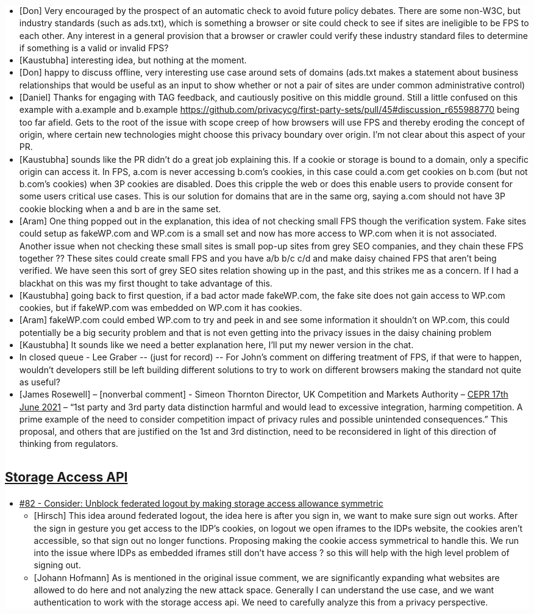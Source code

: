    * [Don] Very encouraged by the prospect of an automatic check to avoid future policy debates. There are some non-W3C, but industry standards (such as ads.txt), which is something a browser or site could check to see if sites are ineligible to be FPS to each other. Any interest in a general provision that a browser or crawler could verify these industry standard files to determine if something is a valid or invalid FPS?
   * [Kaustubha] interesting idea, but nothing at the moment.
   * [Don] happy to discuss offline, very interesting use case around sets of domains (ads.txt makes a statement about business relationships that would be useful as an input to show whether or not a pair of sites are under common administrative control) 
   * [Daniel] Thanks for engaging with TAG feedback, and cautiously positive on this middle ground. Still a little confused on this example with a.example and b.example https://github.com/privacycg/first-party-sets/pull/45#discussion_r655988770  being too far afield. Gets to the root of the issue with scope creep of how browsers will use FPS and thereby eroding the concept of origin, where certain new technologies might choose this privacy boundary over origin. I’m not clear about this aspect of your PR.
   * [Kaustubha] sounds like the PR didn’t do a great job explaining this. If a cookie or storage is bound to a domain, only a specific origin can access it. In FPS, a.com is never accessing b.com’s cookies, in this case could a.com get cookies on b.com (but not b.com’s cookies) when 3P cookies are disabled. Does this cripple the web or does this enable users to provide consent for some users critical use cases. This is our solution for domains that are in the same org, saying a.com should not have 3P cookie blocking when a and b are in the same set.
   * [Aram] One thing popped out in the explanation, this idea of not checking small FPS though the verification system. Fake sites could setup as fakeWP.com and WP.com is a small set and now has more access to WP.com when it is not associated. Another issue when not checking these small sites is small pop-up sites from grey SEO companies, and they chain these FPS together ?? These sites could create small FPS and you have a/b b/c c/d and make daisy chained FPS that aren’t being verified. We have seen this sort of grey SEO sites relation showing up in the past, and this strikes me as a concern. If I had a blackhat on this was my first thought to take advantage of this.
   * [Kaustubha] going back to first question, if a bad actor made fakeWP.com, the fake site does not gain access to WP.com cookies, but if  fakeWP.com was embedded on WP.com it has cookies. 
   * [Aram] fakeWP.com could embed WP.com to try and peek in and see some information it shouldn’t on WP.com, this could potentially be a big security problem and that is not even getting into the privacy issues in the daisy chaining problem
   * [Kaustubha] It sounds like we need a better explanation here, I’ll put my newer version in the chat.
   * In closed queue - Lee Graber -- (just for record) -- For John’s comment on differing treatment of FPS, if that were to happen, wouldn’t developers still be left building different solutions to try to work on different browsers making the standard not quite as useful?
   * [James Rosewell] – [nonverbal comment] - Simeon Thornton Director, UK Competition and Markets Authority – [CEPR 17th June 2021](https://cepr.org/content/privacy-antitrust-integration-not-just-intersection-0) – “1st party and 3rd party data distinction harmful and would lead to excessive integration, harming competition. A prime example of the need to consider competition impact of privacy rules and possible unintended consequences.” This proposal, and others that are justified on the 1st and 3rd distinction, need to be reconsidered in light of this direction of thinking from regulators.


## [Storage Access API](https://github.com/privacycg/storage-access)
* [#82 - Consider: Unblock federated logout by making storage access allowance symmetric](https://github.com/privacycg/storage-access/issues/82)
   * [Hirsch] This idea around federated logout, the idea here is after you sign in, we want to make sure sign out works. After the sign in gesture you get access to the IDP’s cookies, on logout we open iframes to the IDPs website, the cookies aren’t accessible, so that sign out no longer functions. Proposing making the cookie access symmetrical to handle this. We run into the issue where IDPs as embedded iframes still don’t have access ? so this will help with the high level problem of signing out.
   * [Johann Hofmann] As is mentioned in the original issue comment, we are significantly expanding what websites are allowed to do here and not analyzing the new attack space. Generally I can understand the use case, and we want authentication to work with the storage access api. We need to carefully analyze this from a privacy perspective.